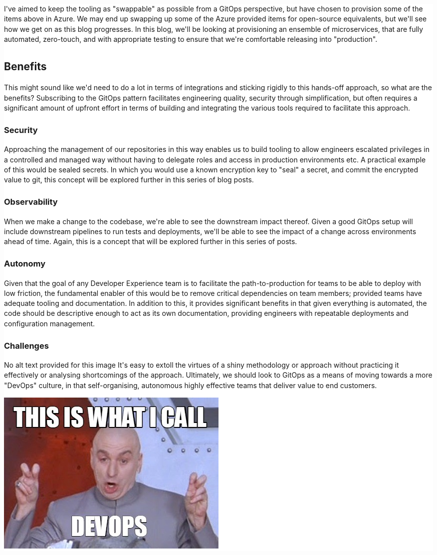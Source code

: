 I've aimed to keep the tooling as "swappable" as possible from a GitOps perspective, but have chosen to provision some of the items above in Azure. We may end up swapping up some of the Azure provided items for open-source equivalents, but we'll see how we get on as this blog progresses.
In this blog, we'll be looking at provisioning an ensemble of microservices, that are fully automated, zero-touch, and with appropriate testing to ensure that we're comfortable releasing into "production".

## Benefits
This might sound like we'd need to do a lot in terms of integrations and sticking rigidly to this hands-off approach, so what are the benefits? Subscribing to the GitOps pattern facilitates engineering quality, security through simplification, but often requires a significant amount of upfront effort in terms of building and integrating the various tools required to facilitate this approach.

### Security
Approaching the management of our repositories in this way enables us to build tooling to allow engineers escalated privileges in a controlled and managed way without having to delegate roles and access in production environments etc. A practical example of this would be sealed secrets. In which you would use a known encryption key to "seal" a secret, and commit the encrypted value to git, this concept will be explored further in this series of blog posts.

### Observability
When we make a change to the codebase, we're able to see the downstream impact thereof. Given a good GitOps setup will include downstream pipelines to run tests and deployments, we'll be able to see the impact of a change across environments ahead of time. Again, this is a concept that will be explored further in this series of posts.

### Autonomy
Given that the goal of any Developer Experience team is to facilitate the path-to-production for teams to be able to deploy with low friction, the fundamental enabler of this would be to remove critical dependencies on team members; provided teams have adequate tooling and documentation. In addition to this, it provides significant benefits in that given everything is automated, the code should be descriptive enough to act as its own documentation, providing engineers with repeatable deployments and configuration management.

### Challenges
No alt text provided for this image
It's easy to extoll the virtues of a shiny methodology or approach without practicing it effectively or analysing shortcomings of the approach. Ultimately, we should look to GitOps as a means of moving towards a more "DevOps" culture, in that self-organising, autonomous highly effective teams that deliver value to end customers.

![alt text](assets/img/get-gitops-done/devops.png)
